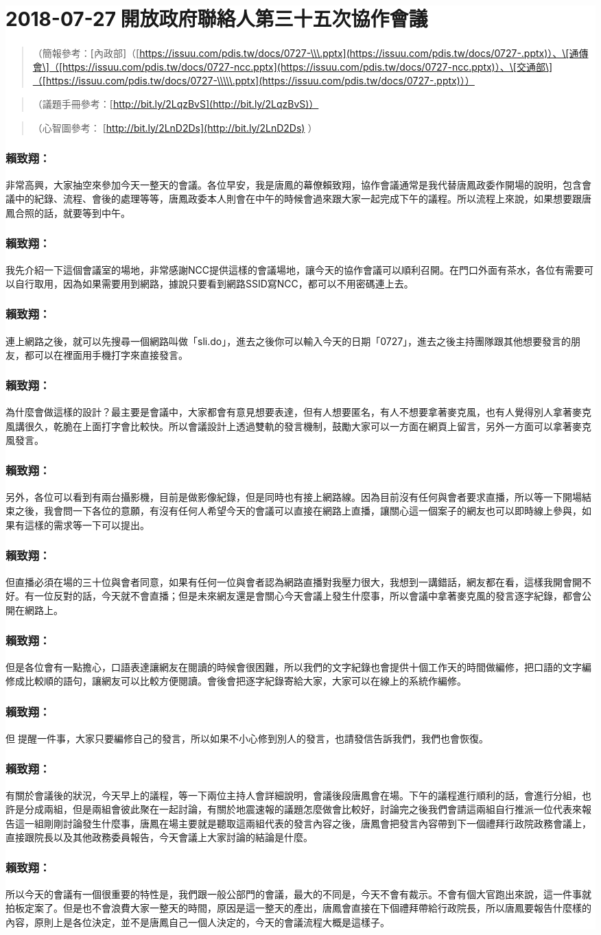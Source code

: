 # 2018-07-27 開放政府聯絡人第三十五次協作會議

> （簡報參考：\[內政部\]（[https://issuu.com/pdis.tw/docs/0727-\\\.pptx](https://issuu.com/pdis.tw/docs/0727-.pptx)）、\[通傳會\]（[https://issuu.com/pdis.tw/docs/0727-ncc.pptx](https://issuu.com/pdis.tw/docs/0727-ncc.pptx)）、\[交通部\]（[https://issuu.com/pdis.tw/docs/0727-\\\\\.pptx](https://issuu.com/pdis.tw/docs/0727-.pptx)））

> （議題手冊參考：[http://bit.ly/2LqzBvS](http://bit.ly/2LqzBvS)）

> （心智圖參考： [http://bit.ly/2LnD2Ds](http://bit.ly/2LnD2Ds) ）

### 賴致翔：
非常高興，大家抽空來參加今天一整天的會議。各位早安，我是唐鳳的幕僚賴致翔，協作會議通常是我代替唐鳳政委作開場的說明，包含會議中的紀錄、流程、會後的處理等等，唐鳳政委本人則會在中午的時候會過來跟大家一起完成下午的議程。所以流程上來說，如果想要跟唐鳳合照的話，就要等到中午。

### 賴致翔：
我先介紹一下這個會議室的場地，非常感謝NCC提供這樣的會議場地，讓今天的協作會議可以順利召開。在門口外面有茶水，各位有需要可以自行取用，因為如果需要用到網路，據說只要看到網路SSID寫NCC，都可以不用密碼連上去。

### 賴致翔：
連上網路之後，就可以先搜尋一個網路叫做「sli.do」，進去之後你可以輸入今天的日期「0727」，進去之後主持團隊跟其他想要發言的朋友，都可以在裡面用手機打字來直接發言。

### 賴致翔：
為什麼會做這樣的設計？最主要是會議中，大家都會有意見想要表達，但有人想要匿名，有人不想要拿著麥克風，也有人覺得別人拿著麥克風講很久，乾脆在上面打字會比較快。所以會議設計上透過雙軌的發言機制，鼓勵大家可以一方面在網頁上留言，另外一方面可以拿著麥克風發言。

### 賴致翔：
另外，各位可以看到有兩台攝影機，目前是做影像紀錄，但是同時也有接上網路線。因為目前沒有任何與會者要求直播，所以等一下開場結束之後，我會問一下各位的意願，有沒有任何人希望今天的會議可以直接在網路上直播，讓關心這一個案子的網友也可以即時線上參與，如果有這樣的需求等一下可以提出。

### 賴致翔：
但直播必須在場的三十位與會者同意，如果有任何一位與會者認為網路直播對我壓力很大，我想到一講錯話，網友都在看，這樣我開會開不好。有一位反對的話，今天就不會直播；但是未來網友還是會關心今天會議上發生什麼事，所以會議中拿著麥克風的發言逐字紀錄，都會公開在網路上。

### 賴致翔：
但是各位會有一點擔心，口語表達讓網友在閱讀的時候會很困難，所以我們的文字紀錄也會提供十個工作天的時間做編修，把口語的文字編修成比較順的語句，讓網友可以比較方便閱讀。會後會把逐字紀錄寄給大家，大家可以在線上的系統作編修。

### 賴致翔：
但 提醒一件事，大家只要編修自己的發言，所以如果不小心修到別人的發言，也請發信告訴我們，我們也會恢復。

### 賴致翔：
有關於會議後的狀況，今天早上的議程，等一下兩位主持人會詳細說明，會議後段唐鳳會在場。下午的議程進行順利的話，會進行分組，也許是分成兩組，但是兩組會彼此聚在一起討論，有關於地震速報的議題怎麼做會比較好，討論完之後我們會請這兩組自行推派一位代表來報告這一組剛剛討論發生什麼事，唐鳳在場主要就是聽取這兩組代表的發言內容之後，唐鳳會把發言內容帶到下一個禮拜行政院政務會議上，直接跟院長以及其他政務委員報告，今天會議上大家討論的結論是什麼。

### 賴致翔：
所以今天的會議有一個很重要的特性是，我們跟一般公部門的會議，最大的不同是，今天不會有裁示。不會有個大官跑出來說，這一件事就拍板定案了。但是也不會浪費大家一整天的時間，原因是這一整天的產出，唐鳳會直接在下個禮拜帶給行政院長，所以唐鳳要報告什麼樣的內容，原則上是各位決定，並不是唐鳳自己一個人決定的，今天的會議流程大概是這樣子。
